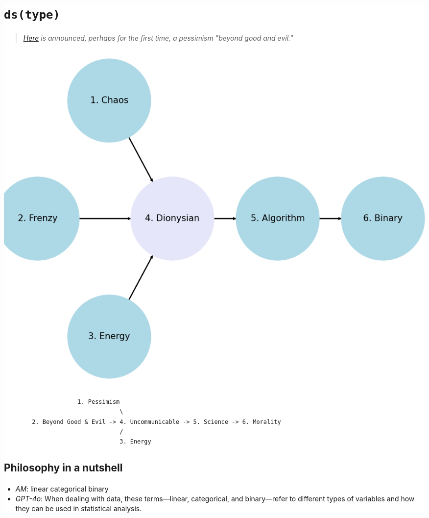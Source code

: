 # `ds(type)`

> *[Here](https://en.wikisource.org/wiki/An_Attempt_at_Self-Criticism#5) is announced, perhaps for the first time, a pessimism "beyond good and evil."*

![](ai-finance.png)

                         1. Pessimism
                                     \
            2. Beyond Good & Evil -> 4. Uncommunicable -> 5. Science -> 6. Morality
                                     /
                                     3. Energy 
            
## Philosophy in a nutshell

- _AM_: linear categorical binary
- _GPT-4o_: When dealing with data, these terms—linear, categorical, and binary—refer to different types of variables and how they can be used in statistical analysis.
